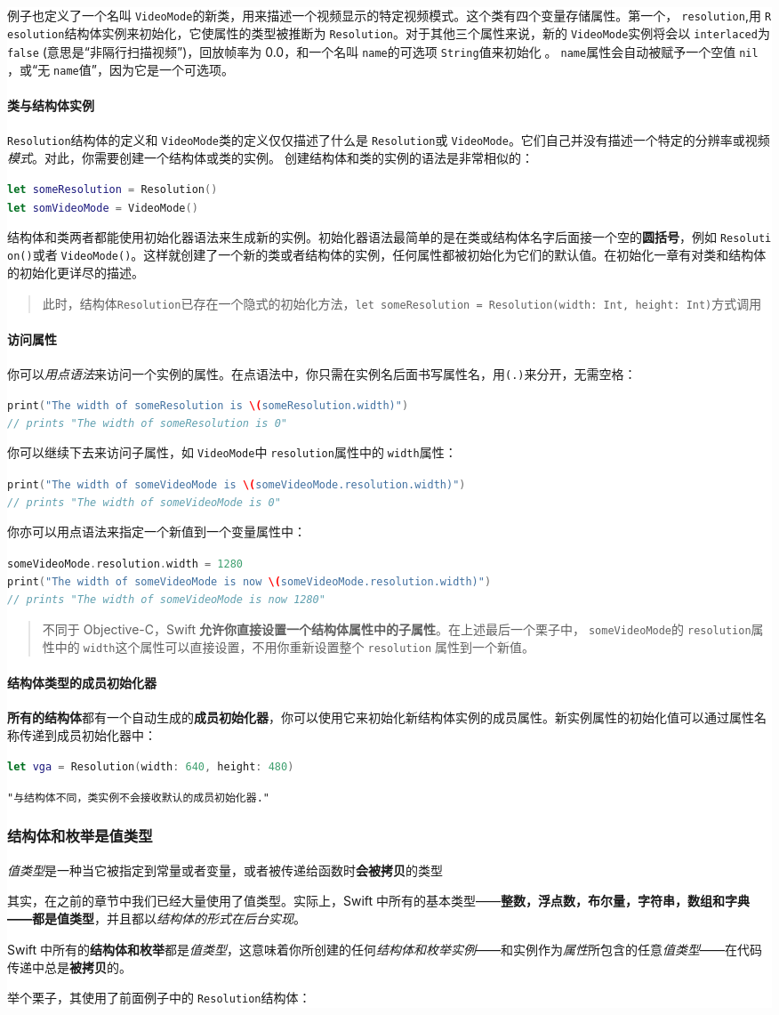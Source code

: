 例子也定义了一个名叫 `VideoMode`的新类，用来描述一个视频显示的特定视频模式。这个类有四个变量存储属性。第一个， `resolution`,用 `Resolution`结构体实例来初始化，它使属性的类型被推断为 `Resolution`。对于其他三个属性来说，新的 `VideoMode`实例将会以 `interlaced`为 `false` (意思是“非隔行扫描视频”)，回放帧率为 0.0，和一个名叫 `name`的可选项 `String`值来初始化 。 `name`属性会自动被赋予一个空值 `nil` ，或“无 `name`值”，因为它是一个可选项。
#### 类与结构体实例
`Resolution`结构体的定义和 `VideoMode`类的定义仅仅描述了什么是 `Resolution`或 `VideoMode`。它们自己并没有描述一个特定的分辨率或视频 *模式*。对此，你需要创建一个结构体或类的实例。
创建结构体和类的实例的语法是非常相似的：

```swift
let someResolution = Resolution()
let somVideoMode = VideoMode()
```
结构体和类两者都能使用初始化器语法来生成新的实例。初始化器语法最简单的是在类或结构体名字后面接一个空的**圆括号**，例如 `Resolution()`或者 `VideoMode()`。这样就创建了一个新的类或者结构体的实例，任何属性都被初始化为它们的默认值。在初始化一章有对类和结构体的初始化更详尽的描述。
> 此时，结构体`Resolution`已存在一个隐式的初始化方法，`let someResolution = Resolution(width: Int, height: Int)`方式调用

#### 访问属性
你可以*用点语法*来访问一个实例的属性。在点语法中，你只需在实例名后面书写属性名，用`(.)`来分开，无需空格：

```swift
print("The width of someResolution is \(someResolution.width)")
// prints "The width of someResolution is 0"
```
你可以继续下去来访问子属性，如 `VideoMode`中 `resolution`属性中的 `width`属性：

```swift
print("The width of someVideoMode is \(someVideoMode.resolution.width)")
// prints "The width of someVideoMode is 0"
```
你亦可以用点语法来指定一个新值到一个变量属性中：

```swift
someVideoMode.resolution.width = 1280
print("The width of someVideoMode is now \(someVideoMode.resolution.width)")
// prints "The width of someVideoMode is now 1280"
```
> 不同于 Objective-C，Swift **允许你直接设置一个结构体属性中的子属性**。在上述最后一个栗子中， `someVideoMode`的 `resolution`属性中的 `width`这个属性可以直接设置，不用你重新设置整个 `resolution` 属性到一个新值。

#### 结构体类型的成员初始化器
**所有的结构体**都有一个自动生成的**成员初始化器**，你可以使用它来初始化新结构体实例的成员属性。新实例属性的初始化值可以通过属性名称传递到成员初始化器中：

```swift
let vga = Resolution(width: 640, height: 480)
```
```
"与结构体不同，类实例不会接收默认的成员初始化器."
```

### 结构体和枚举是值类型
*值类型*是一种当它被指定到常量或者变量，或者被传递给函数时**会被拷贝**的类型

其实，在之前的章节中我们已经大量使用了值类型。实际上，Swift 中所有的基本类型——**整数，浮点数，布尔量，字符串，数组和字典——都是值类型**，并且都以*结构体的形式在后台实现*。

Swift 中所有的**结构体和枚举**都是*值类型*，这意味着你所创建的任何*结构体和枚举实例*——和实例作为*属性*所包含的任意*值类型*——在代码传递中总是**被拷贝**的。

举个栗子，其使用了前面例子中的 `Resolution`结构体：
